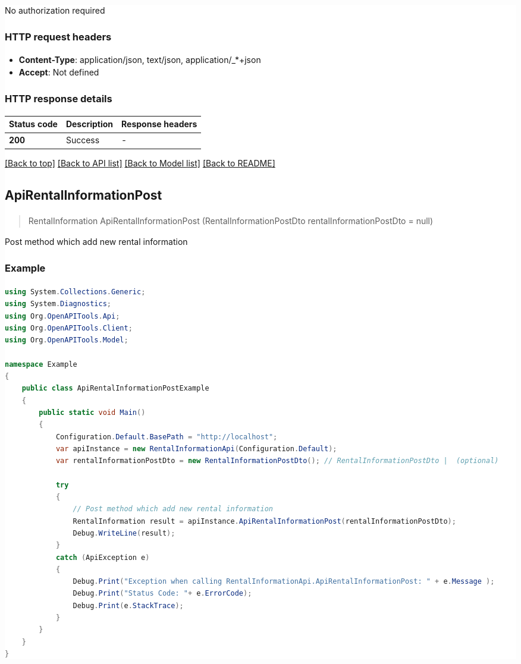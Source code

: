 No authorization required

### HTTP request headers

- **Content-Type**: application/json, text/json, application/_*+json
- **Accept**: Not defined

### HTTP response details
| Status code | Description | Response headers |
|-------------|-------------|------------------|
| **200** | Success |  -  |

[[Back to top]](#)
[[Back to API list]](../README.md#documentation-for-api-endpoints)
[[Back to Model list]](../README.md#documentation-for-models)
[[Back to README]](../README.md)


## ApiRentalInformationPost

> RentalInformation ApiRentalInformationPost (RentalInformationPostDto rentalInformationPostDto = null)

Post method which add new rental information

### Example

```csharp
using System.Collections.Generic;
using System.Diagnostics;
using Org.OpenAPITools.Api;
using Org.OpenAPITools.Client;
using Org.OpenAPITools.Model;

namespace Example
{
    public class ApiRentalInformationPostExample
    {
        public static void Main()
        {
            Configuration.Default.BasePath = "http://localhost";
            var apiInstance = new RentalInformationApi(Configuration.Default);
            var rentalInformationPostDto = new RentalInformationPostDto(); // RentalInformationPostDto |  (optional) 

            try
            {
                // Post method which add new rental information
                RentalInformation result = apiInstance.ApiRentalInformationPost(rentalInformationPostDto);
                Debug.WriteLine(result);
            }
            catch (ApiException e)
            {
                Debug.Print("Exception when calling RentalInformationApi.ApiRentalInformationPost: " + e.Message );
                Debug.Print("Status Code: "+ e.ErrorCode);
                Debug.Print(e.StackTrace);
            }
        }
    }
}
```
